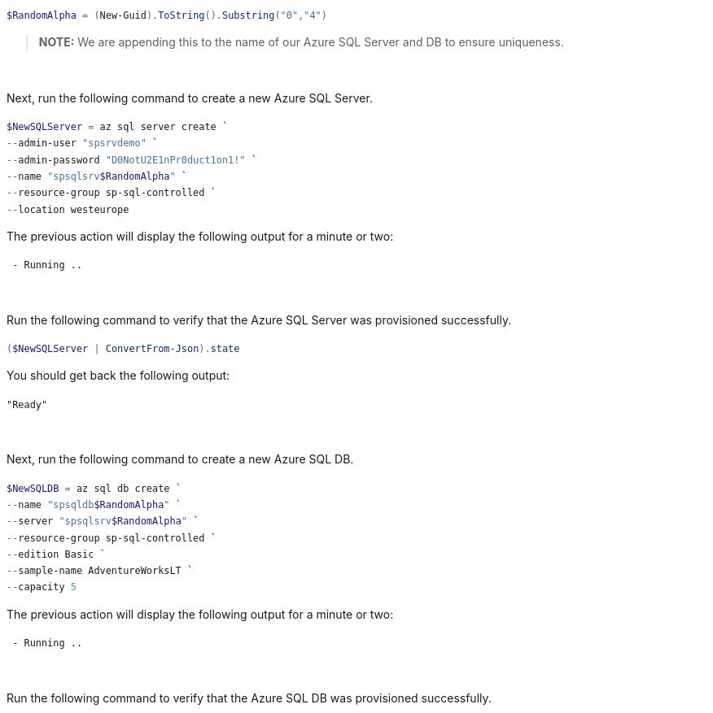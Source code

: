 ```powershell
$RandomAlpha = (New-Guid).ToString().Substring("0","4")
```

> **NOTE:** We are appending this to the name of our Azure SQL Server and DB to ensure uniqueness.

<br />

Next, run the following command to create a new Azure SQL Server.

```powershell
$NewSQLServer = az sql server create `
--admin-user "spsrvdemo" `
--admin-password "D0NotU2E1nPr0duct1on1!" `
--name "spsqlsrv$RandomAlpha" `
--resource-group sp-sql-controlled `
--location westeurope
```

The previous action will display the following output for a minute or two:

```console
 - Running ..
```

<br />

Run the following command to verify that the Azure SQL Server was provisioned successfully.

```powershell
($NewSQLServer | ConvertFrom-Json).state
```

You should get back the following output:

```console
"Ready"
```

<br />

Next, run the following command to create a new Azure SQL DB.

```powershell
$NewSQLDB = az sql db create `
--name "spsqldb$RandomAlpha" `
--server "spsqlsrv$RandomAlpha" `
--resource-group sp-sql-controlled `
--edition Basic `
--sample-name AdventureWorksLT `
--capacity 5
```

The previous action will display the following output for a minute or two:

```console
 - Running ..
```

<br />

Run the following command to verify that the Azure SQL DB was provisioned successfully.
